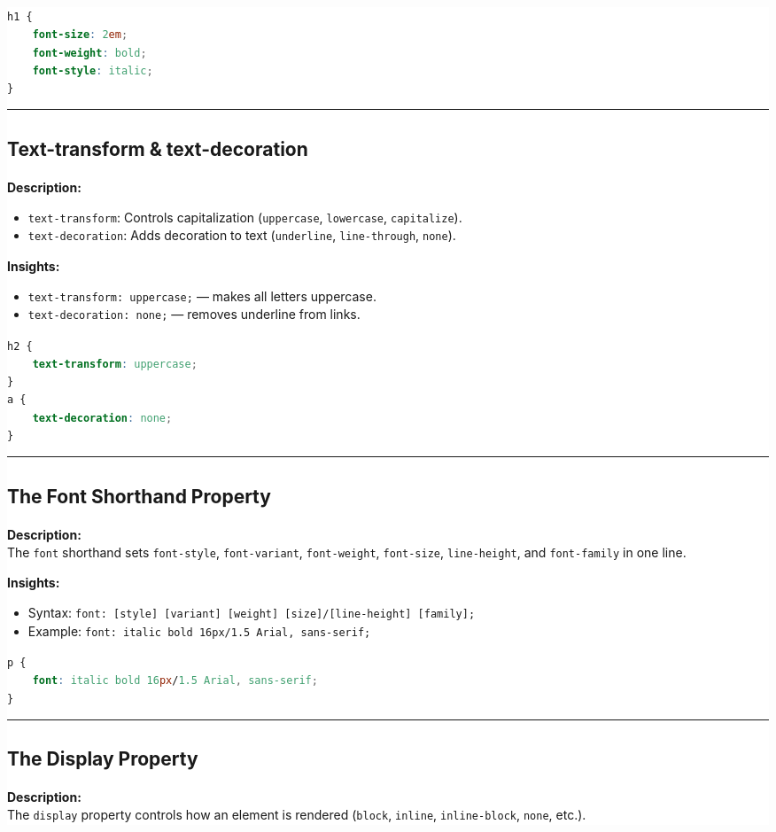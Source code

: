 ```css
h1 {
    font-size: 2em;
    font-weight: bold;
    font-style: italic;
}
```

---

## Text-transform & text-decoration

**Description:**  
- `text-transform`: Controls capitalization (`uppercase`, `lowercase`, `capitalize`).
- `text-decoration`: Adds decoration to text (`underline`, `line-through`, `none`).

**Insights:**  
- `text-transform: uppercase;` — makes all letters uppercase.
- `text-decoration: none;` — removes underline from links.

```css
h2 {
    text-transform: uppercase;
}
a {
    text-decoration: none;
}
```

---

## The Font Shorthand Property

**Description:**  
The `font` shorthand sets `font-style`, `font-variant`, `font-weight`, `font-size`, `line-height`, and `font-family` in one line.

**Insights:**  
- Syntax: `font: [style] [variant] [weight] [size]/[line-height] [family];`
- Example: `font: italic bold 16px/1.5 Arial, sans-serif;`

```css
p {
    font: italic bold 16px/1.5 Arial, sans-serif;
}
```

---

## The Display Property

**Description:**  
The `display` property controls how an element is rendered (`block`, `inline`, `inline-block`, `none`, etc.).
